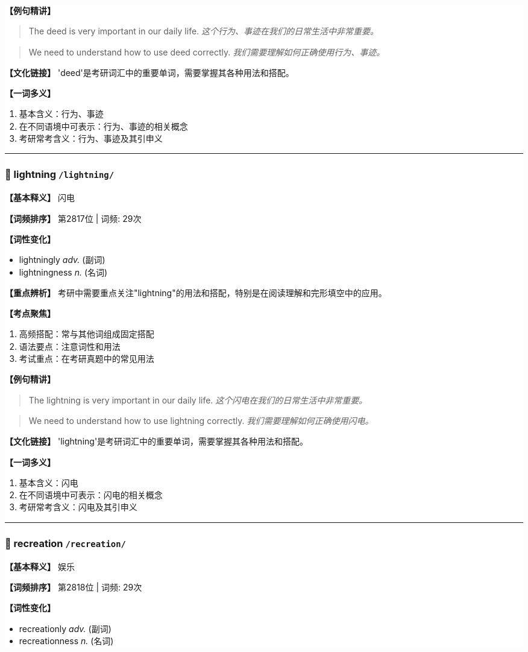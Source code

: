 **【例句精讲】**
> The deed is very important in our daily life.
> *这个行为、事迹在我们的日常生活中非常重要。*

> We need to understand how to use deed correctly.
> *我们需要理解如何正确使用行为、事迹。*

**【文化链接】**
'deed'是考研词汇中的重要单词，需要掌握其各种用法和搭配。

**【一词多义】**
1. 基本含义：行为、事迹
2. 在不同语境中可表示：行为、事迹的相关概念
3. 考研常考含义：行为、事迹及其引申义

---
### 🎻 lightning `/lightning/`

**【基本释义】** 闪电

**【词频排序】** 第2817位 | 词频: 29次

**【词性变化】**
- lightningly *adv.* (副词)
- lightningness *n.* (名词)

**【重点辨析】**
考研中需要重点关注"lightning"的用法和搭配，特别是在阅读理解和完形填空中的应用。

**【考点聚焦】**
1. 高频搭配：常与其他词组成固定搭配
2. 语法要点：注意词性和用法
3. 考试重点：在考研真题中的常见用法

**【例句精讲】**
> The lightning is very important in our daily life.
> *这个闪电在我们的日常生活中非常重要。*

> We need to understand how to use lightning correctly.
> *我们需要理解如何正确使用闪电。*

**【文化链接】**
'lightning'是考研词汇中的重要单词，需要掌握其各种用法和搭配。

**【一词多义】**
1. 基本含义：闪电
2. 在不同语境中可表示：闪电的相关概念
3. 考研常考含义：闪电及其引申义

---
### 🎹 recreation `/recreation/`

**【基本释义】** 娱乐

**【词频排序】** 第2818位 | 词频: 29次

**【词性变化】**
- recreationly *adv.* (副词)
- recreationness *n.* (名词)
